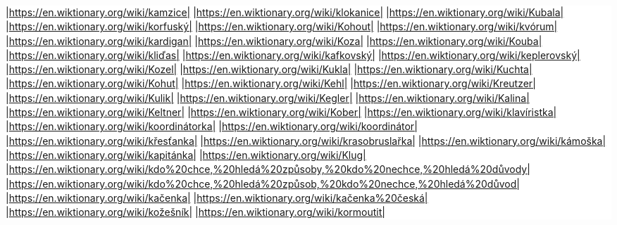 |https://en.wiktionary.org/wiki/kamzice|
|https://en.wiktionary.org/wiki/klokanice|
|https://en.wiktionary.org/wiki/Kubala|
|https://en.wiktionary.org/wiki/korfuský|
|https://en.wiktionary.org/wiki/Kohout|
|https://en.wiktionary.org/wiki/kvórum|
|https://en.wiktionary.org/wiki/kardigan|
|https://en.wiktionary.org/wiki/Koza|
|https://en.wiktionary.org/wiki/Kouba|
|https://en.wiktionary.org/wiki/kliďas|
|https://en.wiktionary.org/wiki/kafkovský|
|https://en.wiktionary.org/wiki/keplerovský|
|https://en.wiktionary.org/wiki/Kozel|
|https://en.wiktionary.org/wiki/Kukla|
|https://en.wiktionary.org/wiki/Kuchta|
|https://en.wiktionary.org/wiki/Kohut|
|https://en.wiktionary.org/wiki/Kehl|
|https://en.wiktionary.org/wiki/Kreutzer|
|https://en.wiktionary.org/wiki/Kulik|
|https://en.wiktionary.org/wiki/Kegler|
|https://en.wiktionary.org/wiki/Kalina|
|https://en.wiktionary.org/wiki/Keltner|
|https://en.wiktionary.org/wiki/Kober|
|https://en.wiktionary.org/wiki/klavíristka|
|https://en.wiktionary.org/wiki/koordinátorka|
|https://en.wiktionary.org/wiki/koordinátor|
|https://en.wiktionary.org/wiki/křesťanka|
|https://en.wiktionary.org/wiki/krasobruslařka|
|https://en.wiktionary.org/wiki/kámoška|
|https://en.wiktionary.org/wiki/kapitánka|
|https://en.wiktionary.org/wiki/Klug|
|https://en.wiktionary.org/wiki/kdo%20chce,%20hledá%20způsoby,%20kdo%20nechce,%20hledá%20důvody|
|https://en.wiktionary.org/wiki/kdo%20chce,%20hledá%20způsob,%20kdo%20nechce,%20hledá%20důvod|
|https://en.wiktionary.org/wiki/kačenka|
|https://en.wiktionary.org/wiki/kačenka%20česká|
|https://en.wiktionary.org/wiki/kožešník|
|https://en.wiktionary.org/wiki/kormoutit|